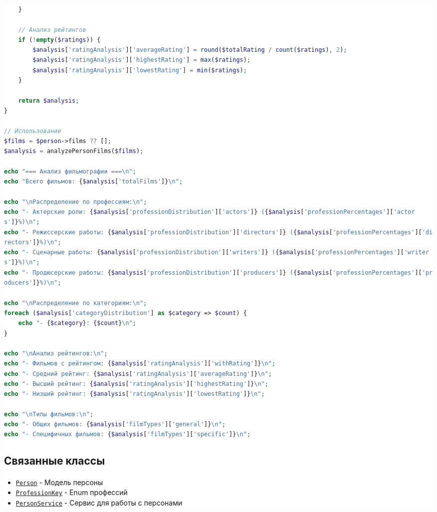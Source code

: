 ```php
    }

    // Анализ рейтингов
    if (!empty($ratings)) {
        $analysis['ratingAnalysis']['averageRating'] = round($totalRating / count($ratings), 2);
        $analysis['ratingAnalysis']['highestRating'] = max($ratings);
        $analysis['ratingAnalysis']['lowestRating'] = min($ratings);
    }

    return $analysis;
}

// Использование
$films = $person->films ?? [];
$analysis = analyzePersonFilms($films);

echo "=== Анализ фильмографии ===\n";
echo "Всего фильмов: {$analysis['totalFilms']}\n";

echo "\nРаспределение по профессиям:\n";
echo "- Актерские роли: {$analysis['professionDistribution']['actors']} ({$analysis['professionPercentages']['actors']}%)\n";
echo "- Режиссерские работы: {$analysis['professionDistribution']['directors']} ({$analysis['professionPercentages']['directors']}%)\n";
echo "- Сценарные работы: {$analysis['professionDistribution']['writers']} ({$analysis['professionPercentages']['writers']}%)\n";
echo "- Продюсерские работы: {$analysis['professionDistribution']['producers']} ({$analysis['professionPercentages']['producers']}%)\n";

echo "\nРаспределение по категориям:\n";
foreach ($analysis['categoryDistribution'] as $category => $count) {
    echo "- {$category}: {$count}\n";
}

echo "\nАнализ рейтингов:\n";
echo "- Фильмов с рейтингом: {$analysis['ratingAnalysis']['withRating']}\n";
echo "- Средний рейтинг: {$analysis['ratingAnalysis']['averageRating']}\n";
echo "- Высший рейтинг: {$analysis['ratingAnalysis']['highestRating']}\n";
echo "- Низший рейтинг: {$analysis['ratingAnalysis']['lowestRating']}\n";

echo "\nТипы фильмов:\n";
echo "- Общих фильмов: {$analysis['filmTypes']['general']}\n";
echo "- Специфичных фильмов: {$analysis['filmTypes']['specific']}\n";
```

## Связанные классы

- [`Person`](./person.md) - Модель персоны
- [`ProfessionKey`](../enums/profession-key.md) - Enum профессий
- [`PersonService`](../services/person-service.md) - Сервис для работы с персонами
